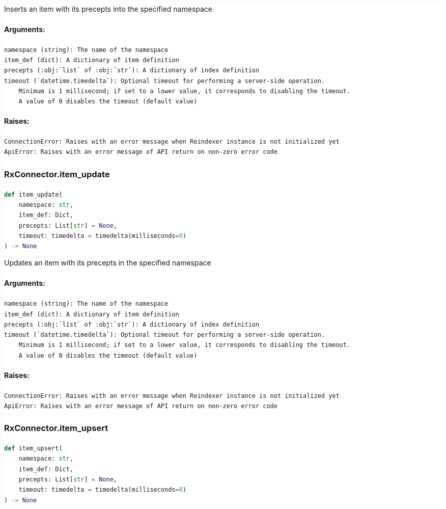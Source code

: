 Inserts an item with its precepts into the specified namespace

#### Arguments:
    namespace (string): The name of the namespace
    item_def (dict): A dictionary of item definition
    precepts (:obj:`list` of :obj:`str`): A dictionary of index definition
    timeout (`datetime.timedelta`): Optional timeout for performing a server-side operation.
        Minimum is 1 millisecond; if set to a lower value, it corresponds to disabling the timeout.
        A value of 0 disables the timeout (default value)

#### Raises:
    ConnectionError: Raises with an error message when Reindexer instance is not initialized yet
    ApiError: Raises with an error message of API return on non-zero error code

<a id="pyreindexer.rx_connector.RxConnector.item_update"></a>

### RxConnector.item\_update

```python
def item_update(
    namespace: str,
    item_def: Dict,
    precepts: List[str] = None,
    timeout: timedelta = timedelta(milliseconds=0)
) -> None
```

Updates an item with its precepts in the specified namespace

#### Arguments:
    namespace (string): The name of the namespace
    item_def (dict): A dictionary of item definition
    precepts (:obj:`list` of :obj:`str`): A dictionary of index definition
    timeout (`datetime.timedelta`): Optional timeout for performing a server-side operation.
        Minimum is 1 millisecond; if set to a lower value, it corresponds to disabling the timeout.
        A value of 0 disables the timeout (default value)

#### Raises:
    ConnectionError: Raises with an error message when Reindexer instance is not initialized yet
    ApiError: Raises with an error message of API return on non-zero error code

<a id="pyreindexer.rx_connector.RxConnector.item_upsert"></a>

### RxConnector.item\_upsert

```python
def item_upsert(
    namespace: str,
    item_def: Dict,
    precepts: List[str] = None,
    timeout: timedelta = timedelta(milliseconds=0)
) -> None
```
